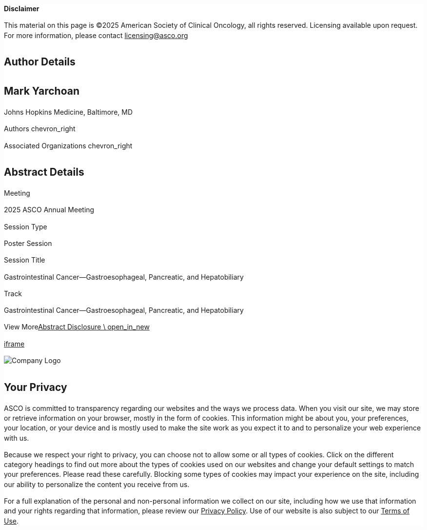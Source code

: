 **Disclaimer**

This material on this page is ©2025 American Society of Clinical Oncology, all rights reserved. Licensing available upon request. For more information, please contact [licensing@asco.org](mailto:licensing@asco.org)

## Author Details

## Mark Yarchoan

Johns Hopkins Medicine, Baltimore, MD

Authors chevron\_right

Associated Organizations chevron\_right

## Abstract Details

Meeting

2025 ASCO Annual Meeting

Session Type

Poster Session

Session Title

Gastrointestinal Cancer—Gastroesophageal, Pancreatic, and Hepatobiliary

Track

Gastrointestinal Cancer—Gastroesophageal, Pancreatic, and Hepatobiliary

View More[Abstract Disclosure \\
open\_in\_new](https://coi.asco.org/Report/ViewAbstractCOI?id=484218)

[iframe](https://asco.demdex.net/dest5.html?d_nsid=0#https%3A%2F%2Fwww.asco.org)

![Company Logo](https://cdn.cookielaw.org/logos/7ea9dcea-ef81-499f-bc70-c826f03d632a/ecc647af-b789-47a8-b151-d2b6678a7389/9072f1de-4de5-47fa-9d59-1e7af6c13d72/ASC_Logo_RGB.png)

## Your Privacy

ASCO is committed to transparency regarding our websites and the ways we process data. When you visit our site, we may store or retrieve information on your browser, mostly in the form of cookies. This information might be about you, your preferences, your location, or your device and is mostly used to make the site work as you expect it to and to personalize your web experience with us.


Because we respect your right to privacy, you can choose not to allow some or all types of cookies. Click on the different category headings to find out more about the types of cookies used on our websites and change your default settings to match your preferences. Please read these carefully. Blocking some types of cookies may impact your experience on the site, including our ability to personalize the content you receive from us.

For a full explanation of the personal and non-personal information we collect on our site, including how we use that information and your rights regarding that information, please review our [Privacy Policy](https://www.asco.org/about-asco/legal/privacy-policy). Use of our website is also subject to our [Terms of Use](https://www.asco.org/about-asco/legal/terms-use).
